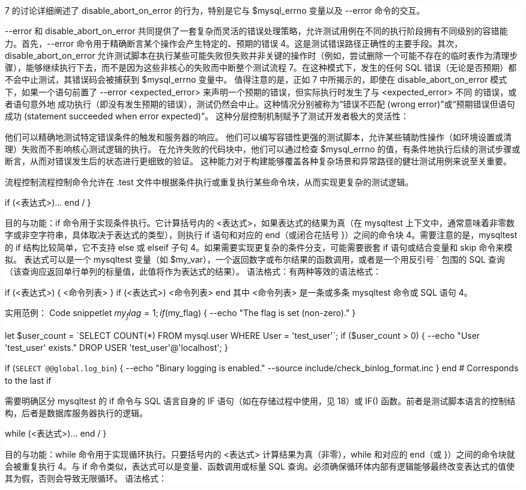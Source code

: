 7 的讨论详细阐述了 disable_abort_on_error 的行为，特别是它与 $mysql_errno 变量以及 --error 命令的交互。

--error 和 disable_abort_on_error 共同提供了一套复杂而灵活的错误处理策略，允许测试用例在不同的执行阶段拥有不同级别的容错能力。首先，--error 命令用于精确断言某个操作会产生特定的、预期的错误 4。这是测试错误路径正确性的主要手段。其次，disable_abort_on_error 允许测试脚本在执行某些可能失败但失败并非关键的操作时（例如，尝试删除一个可能不存在的临时表作为清理步骤），能够继续执行下去，而不是因为这些非核心的失败而中断整个测试流程 7。在这种模式下，发生的任何 SQL 错误（无论是否预期）都不会中止测试，其错误码会被捕获到 $mysql_errno 变量中。
值得注意的是，正如 7 中所揭示的，即使在 disable_abort_on_error 模式下，如果一个语句前置了 --error <expected_error> 来声明一个预期的错误，但实际执行时发生了与 <expected_error> 不同 的错误，或者语句意外地 成功执行（即没有发生预期的错误），测试仍然会中止。这种情况分别被称为“错误不匹配 (wrong error)”或“预期错误但语句成功 (statement succeeded when error expected)”。
这种分层控制机制赋予了测试开发者极大的灵活性：

他们可以精确地测试特定错误条件的触发和服务器的响应。
他们可以编写容错性更强的测试脚本，允许某些辅助性操作（如环境设置或清理）失败而不影响核心测试逻辑的执行。
在允许失败的代码块中，他们可以通过检查 $mysql_errno 的值，有条件地执行后续的测试步骤或断言，从而对错误发生后的状态进行更细致的验证。
这种能力对于构建能够覆盖各种复杂场景和异常路径的健壮测试用例来说至关重要。


流程控制流程控制命令允许在 .test 文件中根据条件执行或重复执行某些命令块，从而实现更复杂的测试逻辑。

if (<表达式>)... end / }

目的与功能：if 命令用于实现条件执行。它计算括号内的 <表达式>，如果表达式的结果为真（在 mysqltest 上下文中，通常意味着非零数字或非空字符串，具体取决于表达式的类型），则执行 if 语句和对应的 end（或闭合花括号 }）之间的命令块 4。需要注意的是，mysqltest 的 if 结构比较简单，它不支持 else 或 elseif 子句 4。如果需要实现更复杂的条件分支，可能需要嵌套 if 语句或结合变量和 skip 命令来模拟。
表达式可以是一个 mysqltest 变量（如 $my_var），一个返回数字或布尔结果的函数调用，或者是一个用反引号 ` 包围的 SQL 查询（该查询应返回单行单列的标量值，此值将作为表达式的结果）。
语法格式：有两种等效的语法格式：

if (<表达式>) { <命令列表> }
if (<表达式>) <命令列表> end
其中 <命令列表> 是一条或多条 mysqltest 命令或 SQL 语句 4。


实用范例：
Code snippetlet $my_flag = 1;
if ($my_flag) {
  --echo "The flag is set (non-zero)."
}

let $user_count = `SELECT COUNT(*) FROM mysql.user WHERE User = 'test_user'`;
if ($user_count > 0) {
  --echo "User 'test_user' exists."
  DROP USER 'test_user'@'localhost';
}

if (`SELECT @@global.log_bin`) {
  --echo "Binary logging is enabled."
  --source include/check_binlog_format.inc
}
end # Corresponds to the last if

需要明确区分 mysqltest 的 if 命令与 SQL 语言自身的 IF 语句（如在存储过程中使用，见 18）或 IF() 函数。前者是测试脚本语言的控制结构，后者是数据库服务器执行的逻辑。



while (<表达式>)... end / }

目的与功能：while 命令用于实现循环执行。只要括号内的 <表达式> 计算结果为真（非零），while 和对应的 end（或 }）之间的命令块就会被重复执行 4。与 if 命令类似，表达式可以是变量、函数调用或标量 SQL 查询。必须确保循环体内部有逻辑能够最终改变表达式的值使其为假，否则会导致无限循环。
语法格式：
